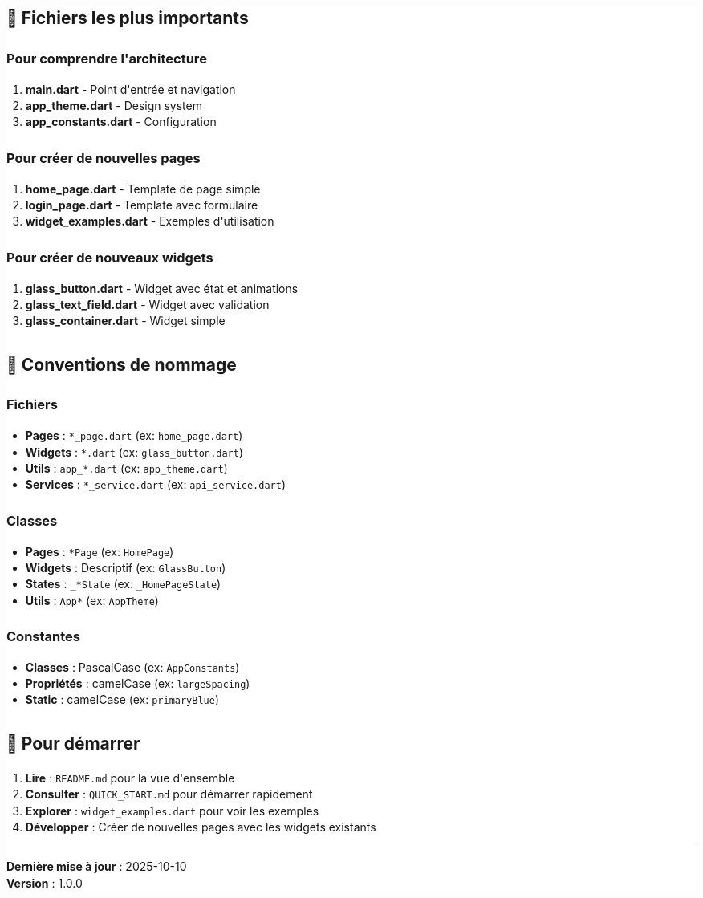 ## 🎯 Fichiers les plus importants

### Pour comprendre l'architecture
1. **main.dart** - Point d'entrée et navigation
2. **app_theme.dart** - Design system
3. **app_constants.dart** - Configuration

### Pour créer de nouvelles pages
1. **home_page.dart** - Template de page simple
2. **login_page.dart** - Template avec formulaire
3. **widget_examples.dart** - Exemples d'utilisation

### Pour créer de nouveaux widgets
1. **glass_button.dart** - Widget avec état et animations
2. **glass_text_field.dart** - Widget avec validation
3. **glass_container.dart** - Widget simple

## 📝 Conventions de nommage

### Fichiers
- **Pages** : `*_page.dart` (ex: `home_page.dart`)
- **Widgets** : `*.dart` (ex: `glass_button.dart`)
- **Utils** : `app_*.dart` (ex: `app_theme.dart`)
- **Services** : `*_service.dart` (ex: `api_service.dart`)

### Classes
- **Pages** : `*Page` (ex: `HomePage`)
- **Widgets** : Descriptif (ex: `GlassButton`)
- **States** : `_*State` (ex: `_HomePageState`)
- **Utils** : `App*` (ex: `AppTheme`)

### Constantes
- **Classes** : PascalCase (ex: `AppConstants`)
- **Propriétés** : camelCase (ex: `largeSpacing`)
- **Static** : camelCase (ex: `primaryBlue`)

## 🚀 Pour démarrer

1. **Lire** : `README.md` pour la vue d'ensemble
2. **Consulter** : `QUICK_START.md` pour démarrer rapidement
3. **Explorer** : `widget_examples.dart` pour voir les exemples
4. **Développer** : Créer de nouvelles pages avec les widgets existants

---

**Dernière mise à jour** : 2025-10-10  
**Version** : 1.0.0
